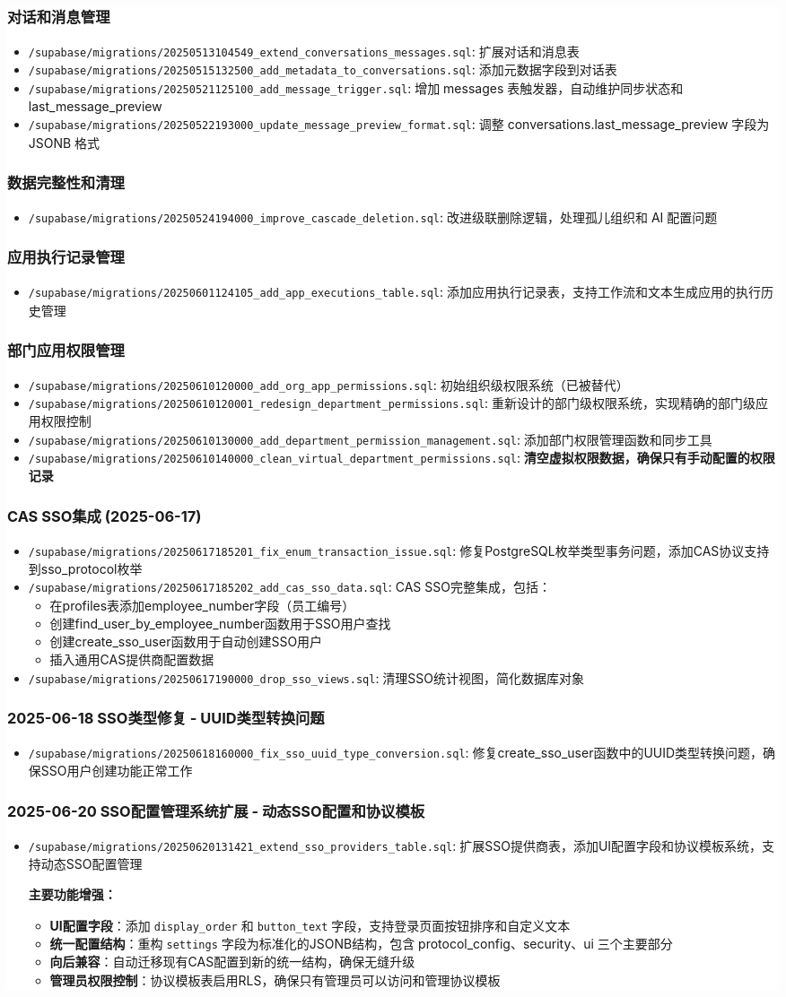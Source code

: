 ### 对话和消息管理

- `/supabase/migrations/20250513104549_extend_conversations_messages.sql`: 扩展对话和消息表
- `/supabase/migrations/20250515132500_add_metadata_to_conversations.sql`: 添加元数据字段到对话表
- `/supabase/migrations/20250521125100_add_message_trigger.sql`: 增加 messages 表触发器，自动维护同步状态和 last_message_preview
- `/supabase/migrations/20250522193000_update_message_preview_format.sql`: 调整 conversations.last_message_preview 字段为 JSONB 格式

### 数据完整性和清理

- `/supabase/migrations/20250524194000_improve_cascade_deletion.sql`: 改进级联删除逻辑，处理孤儿组织和 AI 配置问题

### 应用执行记录管理

- `/supabase/migrations/20250601124105_add_app_executions_table.sql`: 添加应用执行记录表，支持工作流和文本生成应用的执行历史管理

### 部门应用权限管理

- `/supabase/migrations/20250610120000_add_org_app_permissions.sql`: 初始组织级权限系统（已被替代）
- `/supabase/migrations/20250610120001_redesign_department_permissions.sql`: 重新设计的部门级权限系统，实现精确的部门级应用权限控制
- `/supabase/migrations/20250610130000_add_department_permission_management.sql`: 添加部门权限管理函数和同步工具
- `/supabase/migrations/20250610140000_clean_virtual_department_permissions.sql`: **清空虚拟权限数据，确保只有手动配置的权限记录**

### CAS SSO集成 (2025-06-17)

- `/supabase/migrations/20250617185201_fix_enum_transaction_issue.sql`: 修复PostgreSQL枚举类型事务问题，添加CAS协议支持到sso_protocol枚举
- `/supabase/migrations/20250617185202_add_cas_sso_data.sql`: CAS SSO完整集成，包括：
  - 在profiles表添加employee_number字段（员工编号）
  - 创建find_user_by_employee_number函数用于SSO用户查找
  - 创建create_sso_user函数用于自动创建SSO用户
  - 插入通用CAS提供商配置数据
- `/supabase/migrations/20250617190000_drop_sso_views.sql`: 清理SSO统计视图，简化数据库对象

### 2025-06-18 SSO类型修复 - UUID类型转换问题

- `/supabase/migrations/20250618160000_fix_sso_uuid_type_conversion.sql`: 修复create_sso_user函数中的UUID类型转换问题，确保SSO用户创建功能正常工作

### 2025-06-20 SSO配置管理系统扩展 - 动态SSO配置和协议模板

- `/supabase/migrations/20250620131421_extend_sso_providers_table.sql`: 扩展SSO提供商表，添加UI配置字段和协议模板系统，支持动态SSO配置管理

  **主要功能增强：**
  - **UI配置字段**：添加 `display_order` 和 `button_text` 字段，支持登录页面按钮排序和自定义文本
  - **统一配置结构**：重构 `settings` 字段为标准化的JSONB结构，包含 protocol_config、security、ui 三个主要部分
  - **向后兼容**：自动迁移现有CAS配置到新的统一结构，确保无缝升级
  - **管理员权限控制**：协议模板表启用RLS，确保只有管理员可以访问和管理协议模板
